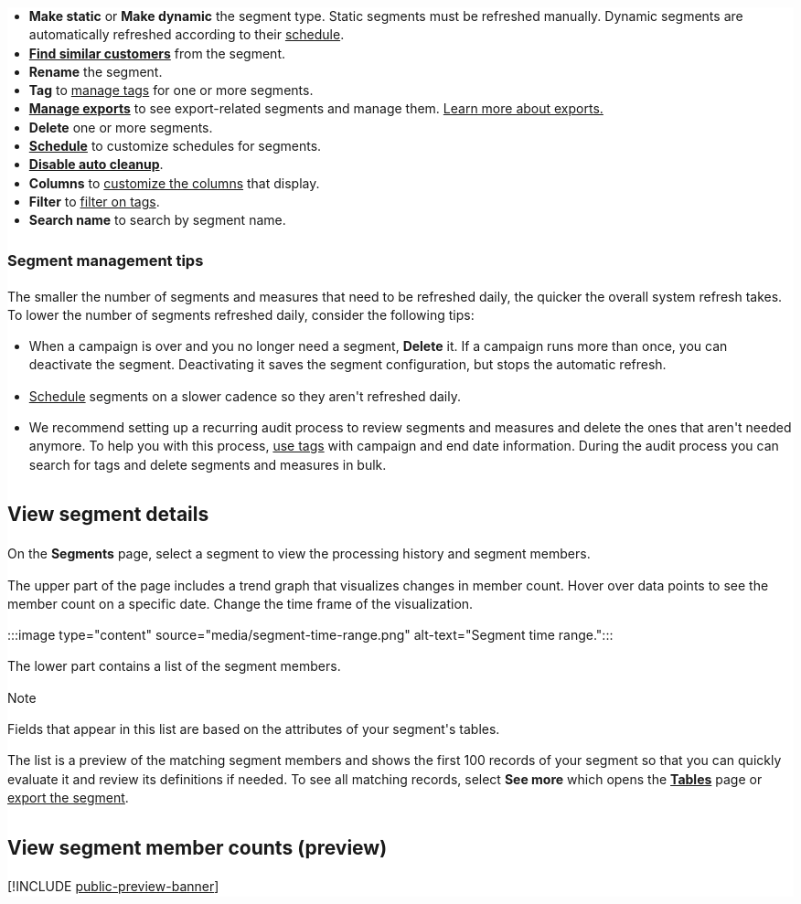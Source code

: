 - **Make static** or **Make dynamic** the segment type. Static segments must be refreshed manually. Dynamic segments are automatically refreshed according to their [schedule](segments-schedule.md).
- [**Find similar customers**](find-similar-customer-segments.md) from the segment.
- **Rename** the segment.
- **Tag** to [manage tags](work-with-tags-columns.md#manage-tags) for one or more segments.
- [**Manage exports**](#export-segments) to see export-related segments and manage them. [Learn more about exports.](export-destinations.md)
- **Delete** one or more segments.
- [**Schedule**](segments-schedule.md) to customize schedules for segments.
- [**Disable auto cleanup**](#automated-deactivation-of-unused-segments).
- **Columns** to [customize the columns](work-with-tags-columns.md#customize-columns) that display.
- **Filter** to [filter on tags](work-with-tags-columns.md#filter-on-tags).
- **Search name** to search by segment name.

### Segment management tips

The smaller the number of segments and measures that need to be refreshed daily, the quicker the overall system refresh takes. To lower the number of segments refreshed daily, consider the following tips:

- When a campaign is over and you no longer need a segment, **Delete** it. If a campaign runs more than once, you can deactivate the segment. Deactivating it saves the segment configuration, but stops the automatic refresh.

- [Schedule](segments-schedule.md) segments on a slower cadence so they aren't refreshed daily.

- We recommend setting up a recurring audit process to review segments and measures and delete the ones that aren't needed anymore. To help you with this process, [use tags](work-with-tags-columns.md) with campaign and end date information. During the audit process you can search for tags and delete segments and measures in bulk.

## View segment details

On the **Segments** page, select a segment to view the processing history and segment members.

The upper part of the page includes a trend graph that visualizes changes in member count. Hover over data points to see the member count on a specific date. Change the time frame of the visualization.

:::image type="content" source="media/segment-time-range.png" alt-text="Segment time range.":::

The lower part contains a list of the segment members.

> [!NOTE]
> Fields that appear in this list are based on the attributes of your segment's tables.
>
> The list is a preview of the matching segment members and shows the first 100 records of your segment so that you can quickly evaluate it and review its definitions if needed. To see all matching records, select **See more** which opens the [**Tables**](tables.md) page or [export the segment](export-destinations.md).

## View segment member counts (preview)

[!INCLUDE [public-preview-banner](includes/public-preview-banner.md)]
